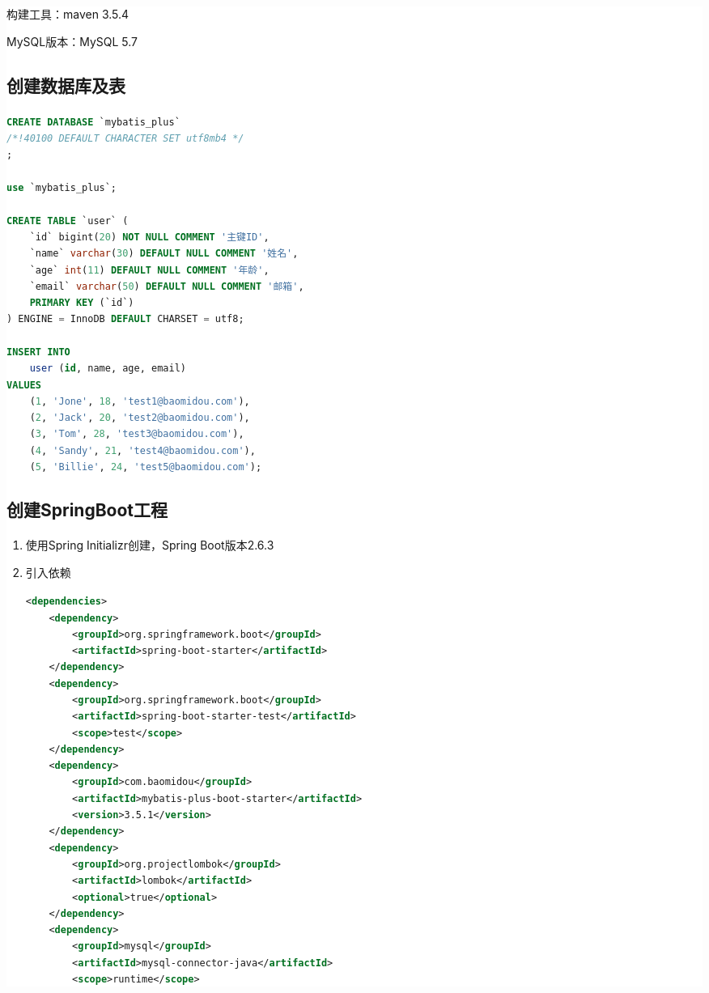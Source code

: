 构建工具：maven 3.5.4

MySQL版本：MySQL 5.7



## 创建数据库及表

```sql
CREATE DATABASE `mybatis_plus`
/*!40100 DEFAULT CHARACTER SET utf8mb4 */
;

use `mybatis_plus`;

CREATE TABLE `user` (
    `id` bigint(20) NOT NULL COMMENT '主键ID',
    `name` varchar(30) DEFAULT NULL COMMENT '姓名',
    `age` int(11) DEFAULT NULL COMMENT '年龄',
    `email` varchar(50) DEFAULT NULL COMMENT '邮箱',
    PRIMARY KEY (`id`)
) ENGINE = InnoDB DEFAULT CHARSET = utf8;

INSERT INTO
    user (id, name, age, email)
VALUES
    (1, 'Jone', 18, 'test1@baomidou.com'),
    (2, 'Jack', 20, 'test2@baomidou.com'),
    (3, 'Tom', 28, 'test3@baomidou.com'),
    (4, 'Sandy', 21, 'test4@baomidou.com'),
    (5, 'Billie', 24, 'test5@baomidou.com');
```





## 创建SpringBoot工程

1. 使用Spring Initializr创建，Spring Boot版本2.6.3

2. 引入依赖

    ```xml
    <dependencies>
        <dependency>
            <groupId>org.springframework.boot</groupId>
            <artifactId>spring-boot-starter</artifactId>
        </dependency>
        <dependency>
            <groupId>org.springframework.boot</groupId>
            <artifactId>spring-boot-starter-test</artifactId>
            <scope>test</scope>
        </dependency>
        <dependency>
            <groupId>com.baomidou</groupId>
            <artifactId>mybatis-plus-boot-starter</artifactId>
            <version>3.5.1</version>
        </dependency>
        <dependency>
            <groupId>org.projectlombok</groupId>
            <artifactId>lombok</artifactId>
            <optional>true</optional>
        </dependency>
        <dependency>
            <groupId>mysql</groupId>
            <artifactId>mysql-connector-java</artifactId>
            <scope>runtime</scope>